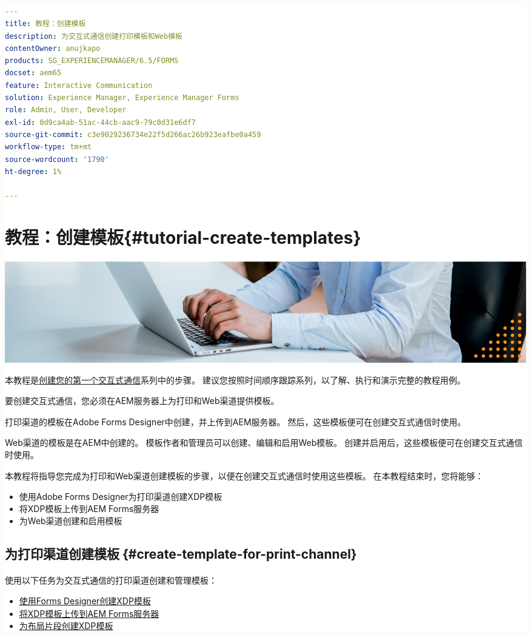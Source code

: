 ```yaml
---
title: 教程：创建模板
description: 为交互式通信创建打印模板和Web模板
contentOwner: anujkapo
products: SG_EXPERIENCEMANAGER/6.5/FORMS
docset: aem65
feature: Interactive Communication
solution: Experience Manager, Experience Manager Forms
role: Admin, User, Developer
exl-id: 0d9ca4ab-51ac-44cb-aac9-79c0d31e6df7
source-git-commit: c3e9029236734e22f5d266ac26b923eafbe0a459
workflow-type: tm+mt
source-wordcount: '1790'
ht-degree: 1%

---
```


# 教程：创建模板{#tutorial-create-templates}

![07-apply-rules-to-adaptive-form_small](assets/07-apply-rules-to-adaptive-form_small.png)

本教程是[创建您的第一个交互式通信](/help/forms/using/create-your-first-interactive-communication.md)系列中的步骤。 建议您按照时间顺序跟踪系列，以了解、执行和演示完整的教程用例。

要创建交互式通信，您必须在AEM服务器上为打印和Web渠道提供模板。

打印渠道的模板在Adobe Forms Designer中创建，并上传到AEM服务器。 然后，这些模板便可在创建交互式通信时使用。

Web渠道的模板是在AEM中创建的。 模板作者和管理员可以创建、编辑和启用Web模板。 创建并启用后，这些模板便可在创建交互式通信时使用。

本教程将指导您完成为打印和Web渠道创建模板的步骤，以便在创建交互式通信时使用这些模板。 在本教程结束时，您将能够：

* 使用Adobe Forms Designer为打印渠道创建XDP模板
* 将XDP模板上传到AEM Forms服务器
* 为Web渠道创建和启用模板

## 为打印渠道创建模板 {#create-template-for-print-channel}

使用以下任务为交互式通信的打印渠道创建和管理模板：

* [使用Forms Designer创建XDP模板](../../forms/using/create-templates-print-web.md#create-xdp-template-using-forms-designer)
* [将XDP模板上传到AEM Forms服务器](../../forms/using/create-templates-print-web.md#upload-xdp-template-to-the-aem-forms-server)
* [为布局片段创建XDP模板](../../forms/using/create-templates-print-web.md#create-xdp-template-for-layout-fragments)
